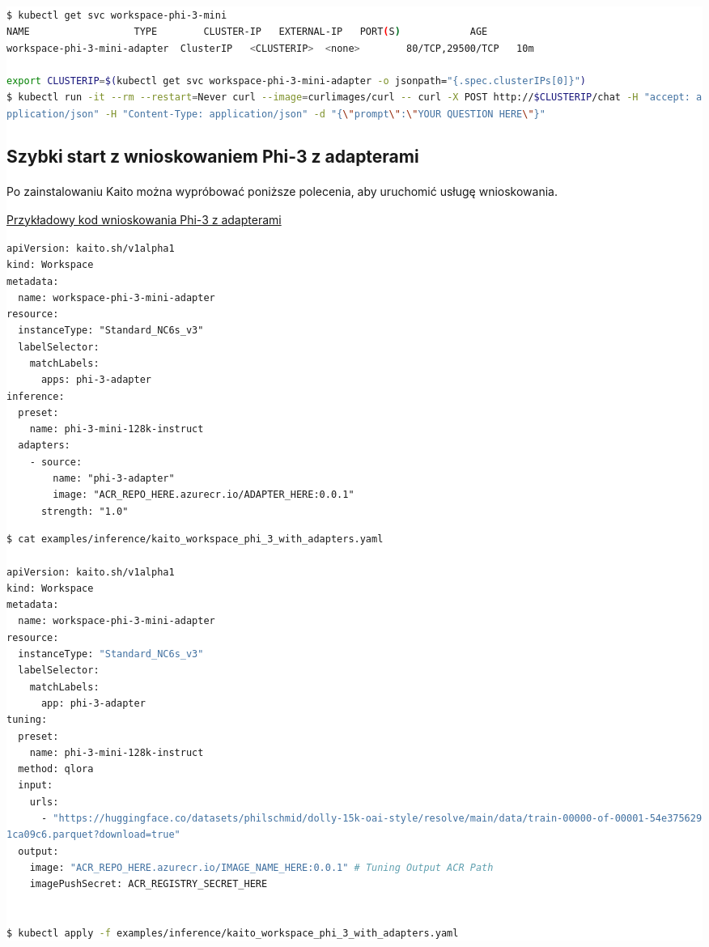 ```sh
$ kubectl get svc workspace-phi-3-mini
NAME                  TYPE        CLUSTER-IP   EXTERNAL-IP   PORT(S)            AGE
workspace-phi-3-mini-adapter  ClusterIP   <CLUSTERIP>  <none>        80/TCP,29500/TCP   10m

export CLUSTERIP=$(kubectl get svc workspace-phi-3-mini-adapter -o jsonpath="{.spec.clusterIPs[0]}") 
$ kubectl run -it --rm --restart=Never curl --image=curlimages/curl -- curl -X POST http://$CLUSTERIP/chat -H "accept: application/json" -H "Content-Type: application/json" -d "{\"prompt\":\"YOUR QUESTION HERE\"}"
```

## Szybki start z wnioskowaniem Phi-3 z adapterami

Po zainstalowaniu Kaito można wypróbować poniższe polecenia, aby uruchomić usługę wnioskowania.

[Przykładowy kod wnioskowania Phi-3 z adapterami](https://github.com/Azure/kaito/blob/main/examples/inference/kaito_workspace_phi_3_with_adapters.yaml)

```
apiVersion: kaito.sh/v1alpha1
kind: Workspace
metadata:
  name: workspace-phi-3-mini-adapter
resource:
  instanceType: "Standard_NC6s_v3"
  labelSelector:
    matchLabels:
      apps: phi-3-adapter
inference:
  preset:
    name: phi-3-mini-128k-instruct
  adapters:
    - source:
        name: "phi-3-adapter"
        image: "ACR_REPO_HERE.azurecr.io/ADAPTER_HERE:0.0.1"
      strength: "1.0"
```

```sh
$ cat examples/inference/kaito_workspace_phi_3_with_adapters.yaml

apiVersion: kaito.sh/v1alpha1
kind: Workspace
metadata:
  name: workspace-phi-3-mini-adapter
resource:
  instanceType: "Standard_NC6s_v3"
  labelSelector:
    matchLabels:
      app: phi-3-adapter
tuning:
  preset:
    name: phi-3-mini-128k-instruct
  method: qlora
  input:
    urls:
      - "https://huggingface.co/datasets/philschmid/dolly-15k-oai-style/resolve/main/data/train-00000-of-00001-54e3756291ca09c6.parquet?download=true"
  output:
    image: "ACR_REPO_HERE.azurecr.io/IMAGE_NAME_HERE:0.0.1" # Tuning Output ACR Path
    imagePushSecret: ACR_REGISTRY_SECRET_HERE
    

$ kubectl apply -f examples/inference/kaito_workspace_phi_3_with_adapters.yaml
```